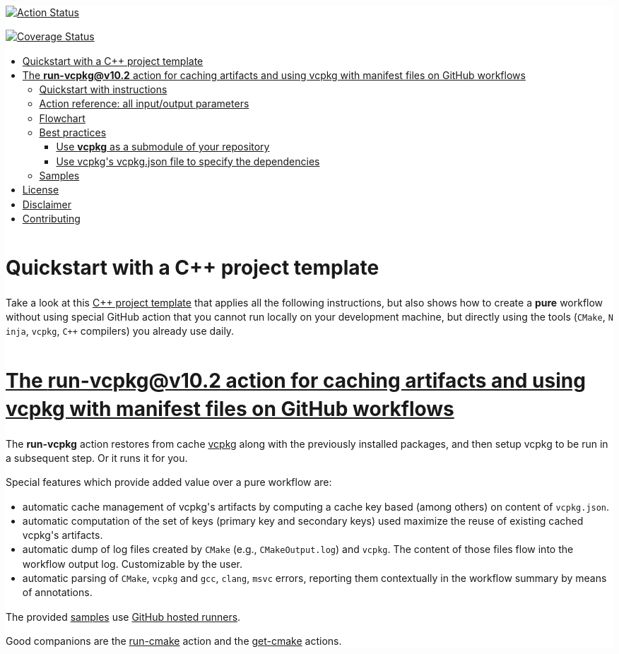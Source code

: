 [![Action Status](https://github.com/lukka/run-vcpkg/workflows/build-test/badge.svg)](https://github.com/lukka/run-vcpkg/actions)

[![Coverage Status](https://coveralls.io/repos/github/lukka/run-vcpkg/badge.svg?branch=main)](https://coveralls.io/github/lukka/run-vcpkg?branch=main)

- [Quickstart with a C++ project template](#quickstart-with-a-c-project-template)
- [The **run-vcpkg@v10.2** action for caching artifacts and using vcpkg with manifest files on GitHub workflows](#the-run-vcpkgv102-action-for-caching-artifacts-and-using-vcpkg-with-manifest-files-on-github-workflows)
  - [Quickstart with instructions](#quickstart-with-instructions)
  - [Action reference: all input/output parameters](#action-reference-all-inputoutput-parameters)
  - [Flowchart](#flowchart)
  - [Best practices](#best-practices)
    - [Use **vcpkg** as a submodule of your repository](#use-vcpkg-as-a-submodule-of-your-repository)
    - [Use vcpkg's vcpkg.json file to specify the dependencies](#use-vcpkgs-vcpkgjson-file-to-specify-the-dependencies)
  - [Samples](#samples)
- [License](#license)
- [Disclaimer](#disclaimer)
- [Contributing](#contributing)

# Quickstart with a C++ project template

Take a look at this [C++ project template](https://github.com/lukka/CppCMakeVcpkgTemplate) that applies all the following instructions, but also shows how to create a __pure__ workflow without using special GitHub action that you cannot run locally on your development machine, but directly using the tools (`CMake`, `Ninja`, `vcpkg`, `C++` compilers) you already use daily.

# [The **run-vcpkg@v10.2** action for caching artifacts and using vcpkg with manifest files on GitHub workflows](https://github.com/marketplace/actions/run-vcpkg)

The **run-vcpkg** action restores from cache [vcpkg](https://github.com/microsoft/vcpkg) along with the previously installed packages, and then setup vcpkg to be run in a subsequent step. Or it runs it for you.

Special features which provide added value over a pure workflow are:
  - automatic cache management of vcpkg's artifacts by computing a cache key based (among others) on content of `vcpkg.json`.
  - automatic computation of the set of keys (primary key and secondary keys) used maximize the reuse of existing cached vcpkg's artifacts.
  - automatic dump of log files created by `CMake` (e.g., `CMakeOutput.log`) and `vcpkg`. The content of those files flow into the workflow output log. Customizable by the user.
  - automatic parsing of `CMake`, `vcpkg` and `gcc`, `clang`, `msvc` errors, reporting them contextually in the workflow summary by means of annotations.

The provided [samples](#samples) use [GitHub hosted runners](https://help.github.com/en/actions/automating-your-workflow-with-github-actions/virtual-environments-for-github-hosted-runners).

Good companions are the [run-cmake](https://github.com/marketplace/actions/run-cmake) action and the
[get-cmake](https://github.com/marketplace/actions/get-cmake) actions.
